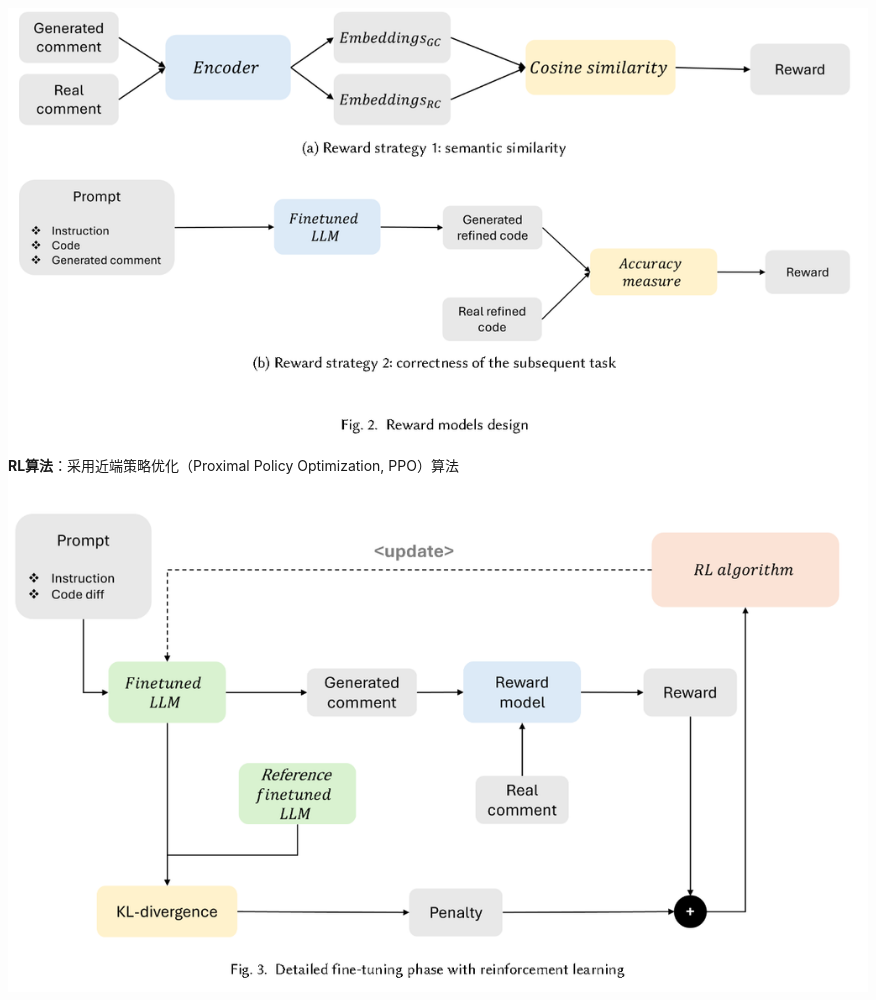 ![image-20250711164735933](../picture.asset/image-20250711164735933.png)



**RL算法**：采用近端策略优化（Proximal Policy Optimization, PPO）算法

![image-20250711164807832](../picture.asset/image-20250711164807832.png)

